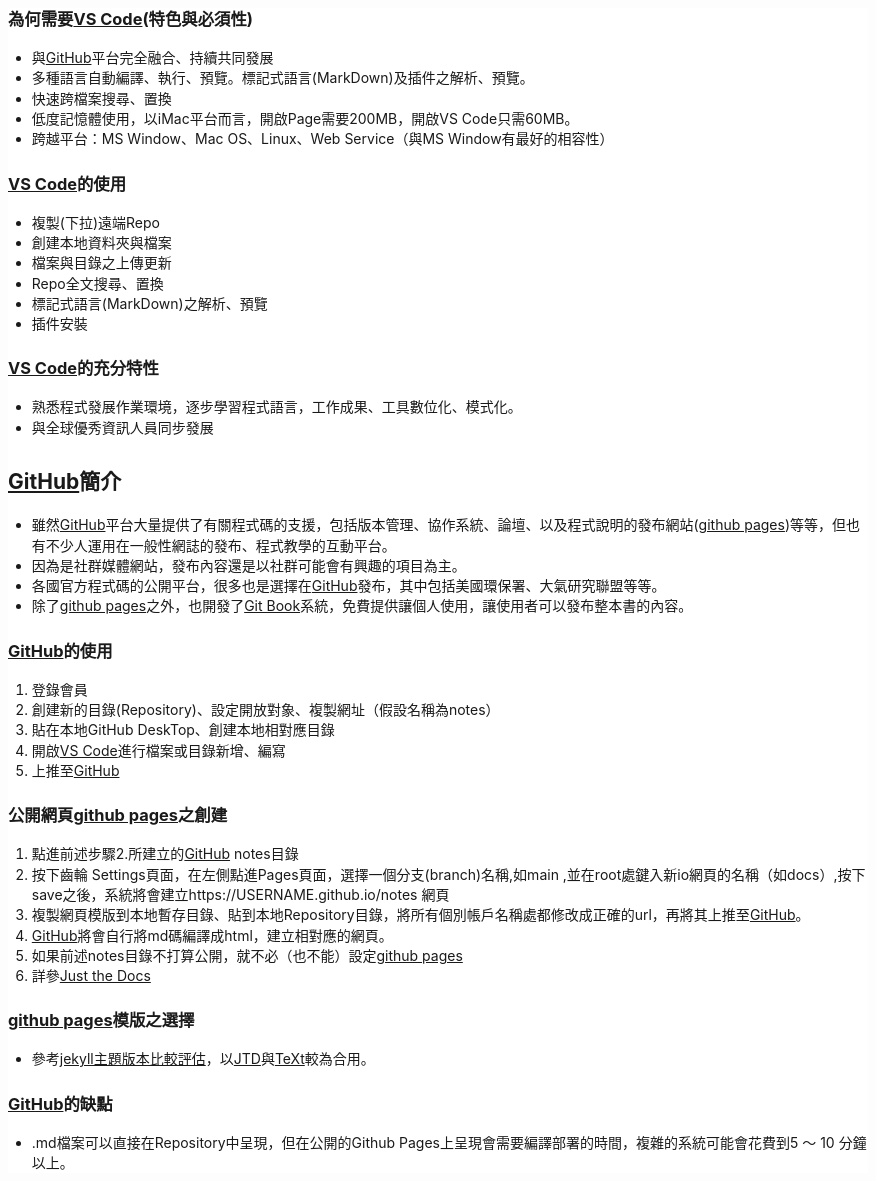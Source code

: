 ### 為何需要[VS Code][vsc_wiki](特色與必須性)
- 與[GitHub][gh]平台完全融合、持續共同發展
- 多種語言自動編譯、執行、預覽。標記式語言(MarkDown)及插件之解析、預覽。
- 快速跨檔案搜尋、置換
- 低度記憶體使用，以iMac平台而言，開啟Page需要200MB，開啟VS Code只需60MB。
- 跨越平台：MS Window、Mac OS、Linux、Web Service（與MS Window有最好的相容性）

### [VS Code][vsc_wiki]的使用
- 複製(下拉)遠端Repo
- 創建本地資料夾與檔案
- 檔案與目錄之上傳更新
- Repo全文搜尋、置換
- 標記式語言(MarkDown)之解析、預覽
- 插件安裝

### [VS Code][vsc_wiki]的充分特性
- 熟悉程式發展作業環境，逐步學習程式語言，工作成果、工具數位化、模式化。
- 與全球優秀資訊人員同步發展

## [GitHub][gh]簡介
- 雖然[GitHub][gh]平台大量提供了有關程式碼的支援，包括版本管理、協作系統、論壇、以及程式說明的發布網站([github pages][ghpg])等等，但也有不少人運用在一般性網誌的發布、程式教學的互動平台。
- 因為是社群媒體網站，發布內容還是以社群可能會有興趣的項目為主。
- 各國官方程式碼的公開平台，很多也是選擇在[GitHub][gh]發布，其中包括美國環保署、大氣研究聯盟等等。
- 除了[github pages][ghpg]之外，也開發了[Git Book][gbook]系統，免費提供讓個人使用，讓使用者可以發布整本書的內容。

### [GitHub][gh]的使用
1. 登錄會員
1. 創建新的目錄(Repository)、設定開放對象、複製網址（假設名稱為notes）
1. 貼在本地GitHub DeskTop、創建本地相對應目錄
1. 開啟[VS Code][vsc_wiki]進行檔案或目錄新增、編寫
1. 上推至[GitHub][gh]

### 公開網頁[github pages][ghpg]之創建
1. 點進前述步驟2.所建立的[GitHub][gh] notes目錄
1. 按下齒輪 Settings頁面，在左側點進Pages頁面，選擇一個分支(branch)名稱,如main
,並在root處鍵入新io網頁的名稱（如docs）,按下save之後，系統將會建立https://USERNAME.github.io/notes 網頁
1. 複製網頁模版到本地暫存目錄、貼到本地Repository目錄，將所有個別帳戶名稱處都修改成正確的url，再將其上推至[GitHub][gh]。
1. [GitHub][gh]將會自行將md碼編譯成html，建立相對應的網頁。
1. 如果前述notes目錄不打算公開，就不必（也不能）設定[github pages][ghpg]
1. 詳參[Just the Docs](https://github.com/just-the-docs/just-the-docs)

### [github pages][ghpg]模版之選擇
- 參考[jekyll主題版本比較評估](https://sinotec2.github.io/FAQ/2022/06/24/NotesAboutPageViews.html#jekyll主題版本比較評估)，以[JTD](https://just-the-docs.github.io/just-the-docs)與[TeXt](https://tianqi.name/jekyll-TeXt-theme/)較為合用。

### [GitHub][gh]的缺點
- .md檔案可以直接在Repository中呈現，但在公開的Github Pages上呈現會需要編譯部署的時間，複雜的系統可能會花費到5 ～ 10 分鐘以上。


[welcometw]: <https://www.welcometw.com/筆記軟體推薦/> "好好玩台灣電子報，    2022-08-01工具教學	，2022筆記軟體｜筆記app軟體正夯，推薦10個大家都在用的熱門筆記軟體，線上作筆記超便利"
[Shining Chan, 2021]: <https://glints.com/tw/blog/note-taking-software-recommendation/> " Shining Chan, 2021 職涯成長->技能提升->工具->筆記軟體是什麼？有什麼優點？2021年7大實用筆記軟體推薦"
[Evernote]: <https://evernote.com/intl/zh-tw> "整理您的工作、整頓您的生活。您的記事、工作事項、行事曆全都集中一處，輕鬆記住所有事情、處理任何專案都游刃有餘。"
[notion]: <https://www.notion.so/zh-tw/product?fredir=1>
[GoodNotes]: <https://www.goodnotes.com/zh-hk> "靈感，無紙境。以手寫的觸感，享受在無限的空間下紀錄每個想法的樂趣。"
[onenote]: <https://www.microsoft.com/zh-tw/microsoft-365/onenote/digital-note-taking-app> "Microsoft OneNote您的數位筆記本一個跨功能的筆記本可滿足您所有做筆記的需求。"
[onenote-tutorial]: <https://glints.com/tw/blog/onenote-tutorial/> "不藏私OneNote教學！7個實用技巧帶你從0上手筆記軟體"
[keep]: <https://keep.google.com/> "隨時隨地記錄所思所想"
[SimpleNote]: <https://simplenote.com/> "The simplest way to keep notes, All your notes, synced on all your devices. Get Simplenote now for iOS, Android, Mac, Windows, Linux, or in your browser."
[知乎]: <https://www.zhihu.com/question/22238071> "iPad 笔记应用 UPad、Noteshelf、GoodNotes 哪个更值得买？"
[vc_gh]: <http://www.rodanthi-alexiou.com/github-101-github-desktop-and-vscode/> "GitHub 101 – GitHub Desktop and VSCode"
[jinrihdelive]: <https://jinrihdeliver.pixnet.net/blog/post/276862136> "今日訊息jinrih,Jan 31 2019【Word教學｜筆記術、閱讀筆記】學習第一步？先學如何做筆記！痞客邦 "
[ide]: <https://zh.wikipedia.org/zh-tw/集成开发环境> "集成开发环境、整合開發環境"
[vsc_wiki]: <https://zh.wikipedia.org/wiki/Visual_Studio_Code> "Visual Studio Code（簡稱 VS Code）是一款由微軟開發且跨平台的免費原始碼編輯器[6]。該軟體支援語法突顯、程式碼自動補全（又稱 IntelliSense）、程式碼重構功能，並且內建了命令列工具和 Git 版本控制系統[7]。使用者可以更改佈景主題和鍵盤捷徑實現個人化設定，也可以透過內建的擴充元件程式商店安裝擴充元件以加強軟體功能。"
[gh]: <https://zh.wikipedia.org/zh-tw/GitHub> "GitHub是一個線上軟體原始碼代管服務平台，使用Git作為版本控制軟體，由開發者Chris Wanstrath、P. J. Hyett和湯姆·普雷斯頓·沃納使用Ruby on Rails編寫而成。在2018年，GitHub被微軟公司收購。GitHub同時提供付費帳戶和免費帳戶。這兩種帳戶都可以建立公開或私有的代碼倉庫，但付費使用者擁有更多功能。根據在2009年的Git使用者調查，GitHub是最流行的Git存取站點。[5]除了允許個人和組織建立和存取保管中的代碼以外，它也提供了一些方便社會化共同軟體開發的功能，即一般人口中的社群功能，包括允許使用者追蹤其他使用者、組織、軟體庫的動態，對軟體代碼的改動和bug提出評論等。GitHub也提供了圖表功能，用於概觀顯示開發者們怎樣在代碼庫上工作以及軟體的開發活躍程度。 "
[kms]: <https://zh.wikipedia.org/zh-tw/知识管理> "知識管理（英語：knowledge management，縮寫為KM）包括一系列企業內部定義、創建、傳播、採用新的知識和經驗的戰略和實踐。這些知識和經驗包括認知，可以是個人知識，以及組織中商業流程或實踐。知識管理是一項在1990年代中期開始在全球崛起的學術與商業應用主題，針對個人及社群所擁有的顯性知識和隱性知識的確認、創造、掌握、使用、分享及傳播進行積極及有效的管理。其主要涵蓋的固有理論及應用層面包括學習型組織、企業文化、資訊科技應用，及人事管理等。而由於知識管理的概念通常與企業的各種改善願景扯上關係，知識管理在現今企業上的實踐愈來愈受到重視，亦因此為顧問和科技公司帶來了不少商機。知識管理在非商業上的應用亦很廣泛，其中維基百科經常被指為網際網路上其中一個最成功的知識管理系統。 "
[ghpg]: <https://zh.wikipedia.org/zh-tw/GitHub_Pages> "GitHub Pages是GitHub提供的一個網頁代管服務，於2008年推出[1][2]。可以用於存放靜態網頁，包括部落格、項目文檔[3][1]甚至整本書。[4]Jekyll軟體可以用於將文檔轉換成靜態網頁，該軟體提供了將網頁上傳到GitHub Pages的功能。[5]一般GitHub Pages的網站使用github.io的子域名，但是用戶也可以使用第三方域名。[6] "
[gh_dt]: <https://desktop.github.com/> " GitHub Desktop, Focus on what matters instead of fighting with Git. Whether you're new to Git or a seasoned user, GitHub Desktop simplifies your development workflow. "
[gbook]: <https://www.gitbook.com/> "Where technical teams document, GitBook makes it easy to plan, centralize and share knowledge, from start to ship."